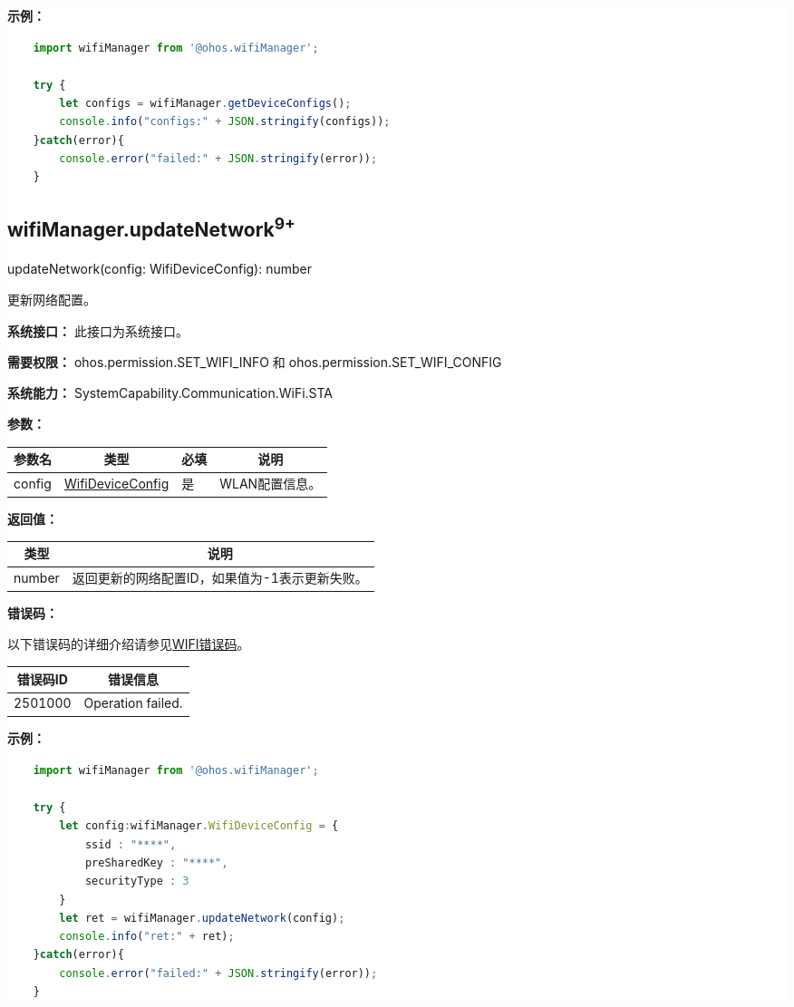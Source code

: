 **示例：**
```ts
	import wifiManager from '@ohos.wifiManager';

	try {
		let configs = wifiManager.getDeviceConfigs();
		console.info("configs:" + JSON.stringify(configs));
	}catch(error){
		console.error("failed:" + JSON.stringify(error));
	}
```

## wifiManager.updateNetwork<sup>9+</sup>

updateNetwork(config: WifiDeviceConfig): number

更新网络配置。

**系统接口：** 此接口为系统接口。

**需要权限：** ohos.permission.SET_WIFI_INFO 和 ohos.permission.SET_WIFI_CONFIG

**系统能力：** SystemCapability.Communication.WiFi.STA

**参数：**

  | **参数名** | **类型** | **必填** | **说明** |
  | -------- | -------- | -------- | -------- |
  | config | [WifiDeviceConfig](#wifideviceconfig9) | 是 | WLAN配置信息。 |

**返回值：**

  | **类型** | **说明** |
  | -------- | -------- |
  | number | 返回更新的网络配置ID，如果值为-1表示更新失败。 |

**错误码：**

以下错误码的详细介绍请参见[WIFI错误码](../errorcodes/errorcode-wifi.md)。

| **错误码ID** | **错误信息** |
  | -------- | -------- |
| 2501000  | Operation failed.|

**示例：**
```ts
	import wifiManager from '@ohos.wifiManager';

	try {
		let config:wifiManager.WifiDeviceConfig = {
			ssid : "****",
			preSharedKey : "****",
			securityType : 3
		}
		let ret = wifiManager.updateNetwork(config);
		console.info("ret:" + ret);
	}catch(error){
		console.error("failed:" + JSON.stringify(error));
	}
```

